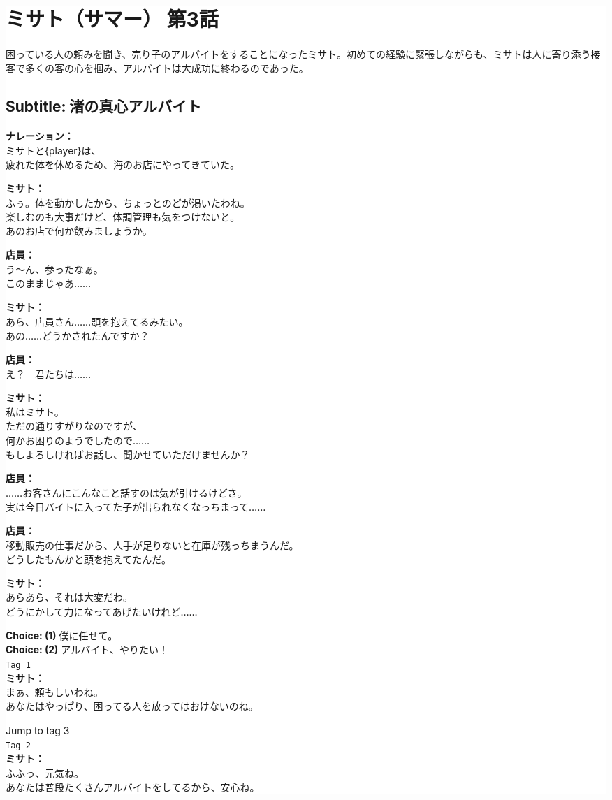 # ミサト（サマー） 第3話
困っている人の頼みを聞き、売り子のアルバイトをすることになったミサト。初めての経験に緊張しながらも、ミサトは人に寄り添う接客で多くの客の心を掴み、アルバイトは大成功に終わるのであった。
  
## Subtitle: 渚の真心アルバイト
  
**ナレーション：**  
ミサトと{player}は、  
疲れた体を休めるため、海のお店にやってきていた。  
  
**ミサト：**  
ふぅ。体を動かしたから、ちょっとのどが渇いたわね。  
楽しむのも大事だけど、体調管理も気をつけないと。  
あのお店で何か飲みましょうか。  
  
**店員：**  
う～ん、参ったなぁ。  
このままじゃあ……  
  
**ミサト：**  
あら、店員さん……頭を抱えてるみたい。  
あの……どうかされたんですか？  
  
**店員：**  
え？　君たちは……  
  
**ミサト：**  
私はミサト。  
ただの通りすがりなのですが、  
何かお困りのようでしたので……  
もしよろしければお話し、聞かせていただけませんか？  
  
**店員：**  
……お客さんにこんなこと話すのは気が引けるけどさ。  
実は今日バイトに入ってた子が出られなくなっちまって……  
  
**店員：**  
移動販売の仕事だから、人手が足りないと在庫が残っちまうんだ。  
どうしたもんかと頭を抱えてたんだ。  
  
**ミサト：**  
あらあら、それは大変だわ。  
どうにかして力になってあげたいけれど……  
  
**Choice: (1)**  僕に任せて。  
**Choice: (2)**  アルバイト、やりたい！  
`Tag 1`  
**ミサト：**  
まぁ、頼もしいわね。  
あなたはやっぱり、困ってる人を放ってはおけないのね。  
  
Jump to tag 3  
`Tag 2`  
**ミサト：**  
ふふっ、元気ね。  
あなたは普段たくさんアルバイトをしてるから、安心ね。  
  